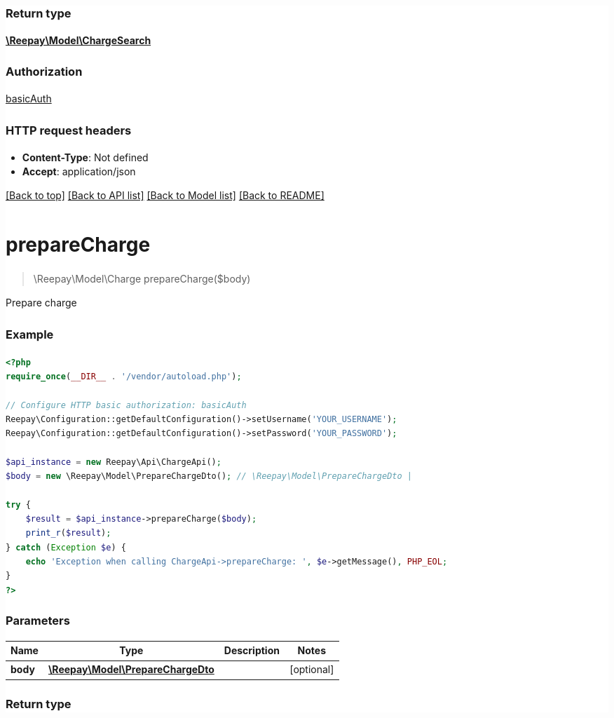 ### Return type

[**\Reepay\Model\ChargeSearch**](../Model/ChargeSearch.md)

### Authorization

[basicAuth](../../README.md#basicAuth)

### HTTP request headers

 - **Content-Type**: Not defined
 - **Accept**: application/json

[[Back to top]](#) [[Back to API list]](../../README.md#documentation-for-api-endpoints) [[Back to Model list]](../../README.md#documentation-for-models) [[Back to README]](../../README.md)

# **prepareCharge**
> \Reepay\Model\Charge prepareCharge($body)

Prepare charge



### Example
```php
<?php
require_once(__DIR__ . '/vendor/autoload.php');

// Configure HTTP basic authorization: basicAuth
Reepay\Configuration::getDefaultConfiguration()->setUsername('YOUR_USERNAME');
Reepay\Configuration::getDefaultConfiguration()->setPassword('YOUR_PASSWORD');

$api_instance = new Reepay\Api\ChargeApi();
$body = new \Reepay\Model\PrepareChargeDto(); // \Reepay\Model\PrepareChargeDto | 

try {
    $result = $api_instance->prepareCharge($body);
    print_r($result);
} catch (Exception $e) {
    echo 'Exception when calling ChargeApi->prepareCharge: ', $e->getMessage(), PHP_EOL;
}
?>
```

### Parameters

Name | Type | Description  | Notes
------------- | ------------- | ------------- | -------------
 **body** | [**\Reepay\Model\PrepareChargeDto**](../Model/\Reepay\Model\PrepareChargeDto.md)|  | [optional]

### Return type
